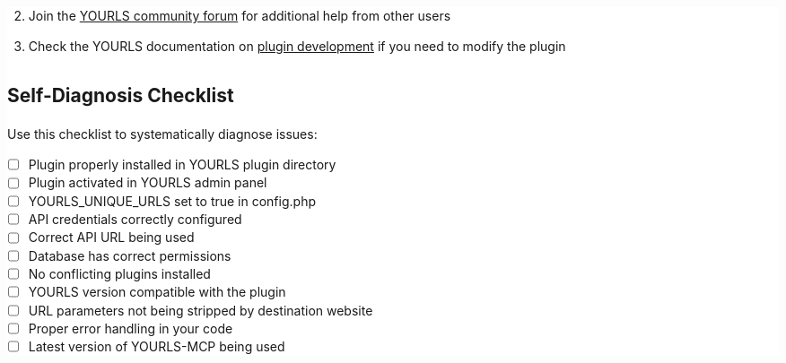 2. Join the [YOURLS community forum](https://yourls.org/community/) for additional help from other users

3. Check the YOURLS documentation on [plugin development](https://docs.yourls.org/development/plugins.html) if you need to modify the plugin

## Self-Diagnosis Checklist

Use this checklist to systematically diagnose issues:

- [ ] Plugin properly installed in YOURLS plugin directory
- [ ] Plugin activated in YOURLS admin panel
- [ ] YOURLS_UNIQUE_URLS set to true in config.php
- [ ] API credentials correctly configured
- [ ] Correct API URL being used
- [ ] Database has correct permissions
- [ ] No conflicting plugins installed
- [ ] YOURLS version compatible with the plugin
- [ ] URL parameters not being stripped by destination website
- [ ] Proper error handling in your code
- [ ] Latest version of YOURLS-MCP being used